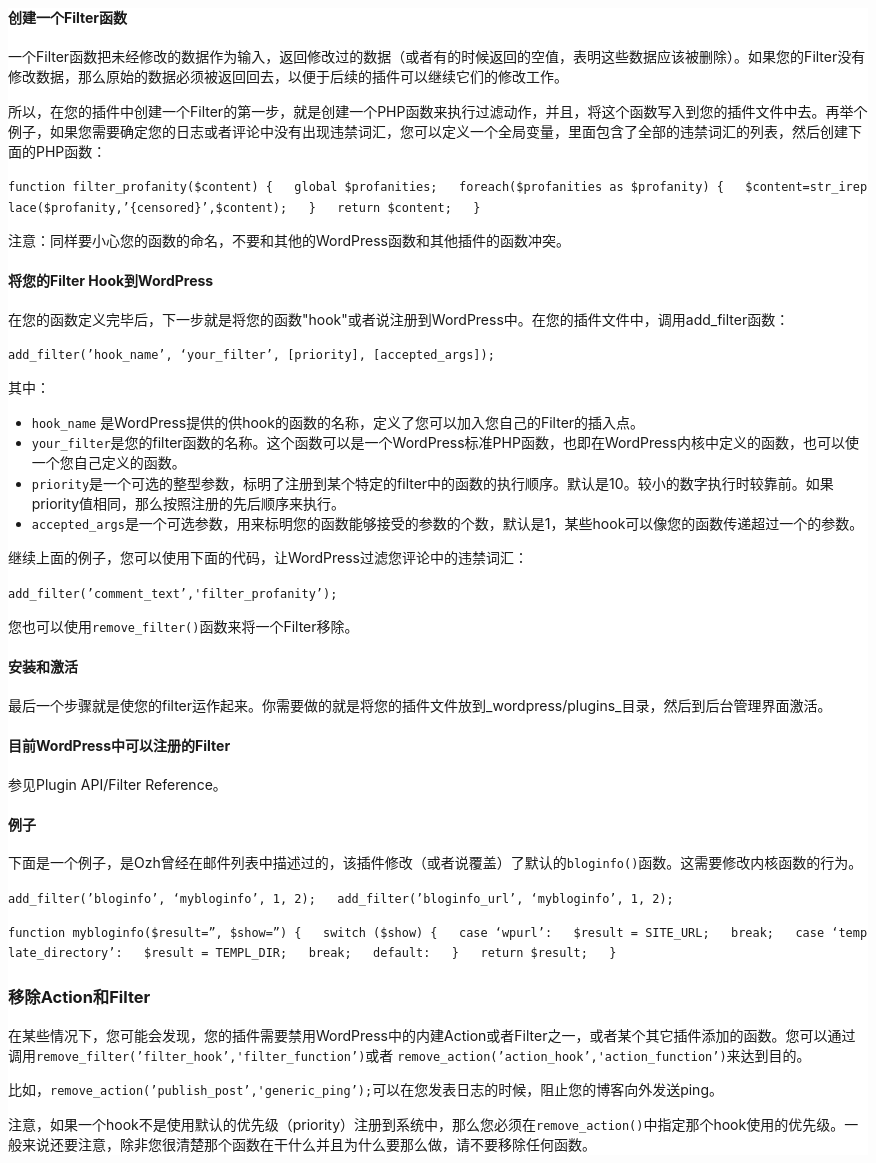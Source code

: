 #### 创建一个Filter函数

一个Filter函数把未经修改的数据作为输入，返回修改过的数据（或者有的时候返回的空值，表明这些数据应该被删除）。如果您的Filter没有修改数据，那么原始的数据必须被返回回去，以便于后续的插件可以继续它们的修改工作。

所以，在您的插件中创建一个Filter的第一步，就是创建一个PHP函数来执行过滤动作，并且，将这个函数写入到您的插件文件中去。再举个例子，如果您需要确定您的日志或者评论中没有出现违禁词汇，您可以定义一个全局变量，里面包含了全部的违禁词汇的列表，然后创建下面的PHP函数：

`function filter_profanity($content) {   global $profanities;   foreach($profanities as $profanity) {   $content=str_ireplace($profanity,’{censored}’,$content);   }   return $content;   }`

注意：同样要小心您的函数的命名，不要和其他的WordPress函数和其他插件的函数冲突。

#### 将您的Filter Hook到WordPress

在您的函数定义完毕后，下一步就是将您的函数"hook"或者说注册到WordPress中。在您的插件文件中，调用add_filter函数：

`add_filter(’hook_name’, ‘your_filter’, [priority], [accepted_args]);`

其中：

*   `hook_name` 是WordPress提供的供hook的函数的名称，定义了您可以加入您自己的Filter的插入点。
*   `your_filter`是您的filter函数的名称。这个函数可以是一个WordPress标准PHP函数，也即在WordPress内核中定义的函数，也可以使一个您自己定义的函数。
*   `priority`是一个可选的整型参数，标明了注册到某个特定的filter中的函数的执行顺序。默认是10。较小的数字执行时较靠前。如果priority值相同，那么按照注册的先后顺序来执行。
*   `accepted_args`是一个可选参数，用来标明您的函数能够接受的参数的个数，默认是1，某些hook可以像您的函数传递超过一个的参数。

继续上面的例子，您可以使用下面的代码，让WordPress过滤您评论中的违禁词汇：

`add_filter(’comment_text’,'filter_profanity’);`

您也可以使用`remove_filter()`函数来将一个Filter移除。

#### 安装和激活

最后一个步骤就是使您的filter运作起来。你需要做的就是将您的插件文件放到_wordpress/plugins_目录，然后到后台管理界面激活。

#### 目前WordPress中可以注册的Filter

参见Plugin API/Filter Reference。

#### 例子

下面是一个例子，是Ozh曾经在邮件列表中描述过的，该插件修改（或者说覆盖）了默认的`bloginfo()`函数。这需要修改内核函数的行为。

`add_filter(’bloginfo’, ‘mybloginfo’, 1, 2);   add_filter(’bloginfo_url’, ‘mybloginfo’, 1, 2);`

`function mybloginfo($result=”, $show=”) {   switch ($show) {   case ‘wpurl’:   $result = SITE_URL;   break;   case ‘template_directory’:   $result = TEMPL_DIR;   break;   default:   }   return $result;   }`

### 移除Action和Filter

在某些情况下，您可能会发现，您的插件需要禁用WordPress中的内建Action或者Filter之一，或者某个其它插件添加的函数。您可以通过调用`remove_filter(’filter_hook’,'filter_function’)`或者 `remove_action(’action_hook’,'action_function’)`来达到目的。

比如，`remove_action(’publish_post’,'generic_ping’);`可以在您发表日志的时候，阻止您的博客向外发送ping。

注意，如果一个hook不是使用默认的优先级（priority）注册到系统中，那么您必须在`remove_action()`中指定那个hook使用的优先级。一般来说还要注意，除非您很清楚那个函数在干什么并且为什么要那么做，请不要移除任何函数。
